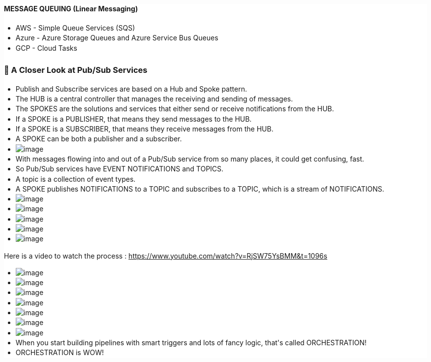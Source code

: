 #### MESSAGE QUEUING  (Linear Messaging)
- AWS - Simple Queue Services (SQS)
- Azure - Azure Storage Queues and Azure Service Bus Queues
- GCP - Cloud Tasks

### 📓 A Closer Look at Pub/Sub Services
- Publish and Subscribe services are based on a Hub and Spoke pattern.
- The HUB is a central controller that manages the receiving and sending of messages.
- The SPOKES are the solutions and services that either send or receive notifications from the HUB. 
- If a SPOKE is a PUBLISHER, that means they send messages to the HUB.
- If a SPOKE is a SUBSCRIBER, that means they receive messages from the HUB.
- A SPOKE can be both a publisher and a subscriber.
- <img width="753" height="435" alt="image" src="https://github.com/user-attachments/assets/e9ff1131-886a-47ab-a26f-fab41cb0a54a" />
- With messages flowing into and out of a Pub/Sub service from so many places, it could get confusing, fast.
- So Pub/Sub services have EVENT NOTIFICATIONS and TOPICS.
- A topic is a collection of event types.
- A SPOKE publishes NOTIFICATIONS to a TOPIC and subscribes to a TOPIC, which is a stream of NOTIFICATIONS. 
- <img width="854" height="336" alt="image" src="https://github.com/user-attachments/assets/04efa1b8-a86b-4ab9-88e3-f0d5be0219c5" />
- <img width="1046" height="551" alt="image" src="https://github.com/user-attachments/assets/5751fc18-64e8-42a8-9f84-3c8a5682bf5d" />
- <img width="942" height="538" alt="image" src="https://github.com/user-attachments/assets/66a5f8a3-89ed-48f8-b901-6354e5fd30e7" />
- <img width="963" height="592" alt="image" src="https://github.com/user-attachments/assets/29eb8782-73db-4942-83a3-3926b1194441" />
- <img width="923" height="550" alt="image" src="https://github.com/user-attachments/assets/b99f764a-2374-4cc7-81e4-7ec11f721e21" />
Here is a video to watch the process : https://www.youtube.com/watch?v=RjSW75YsBMM&t=1096s
- <img width="966" height="671" alt="image" src="https://github.com/user-attachments/assets/75d8123b-e208-4cf2-8df9-4f6a56c3d577" />
- <img width="931" height="662" alt="image" src="https://github.com/user-attachments/assets/fef6ef4b-fe1a-46ff-8bf6-1b983c30e1e3" />
- <img width="960" height="503" alt="image" src="https://github.com/user-attachments/assets/91953c0f-d5f4-4dbf-88ed-cbb6e11c6e71" />
- <img width="956" height="570" alt="image" src="https://github.com/user-attachments/assets/1bd7612e-423b-461b-97e5-550841fc1541" />
- <img width="965" height="696" alt="image" src="https://github.com/user-attachments/assets/7c737de6-6ec4-4375-9601-cfa88eb82695" />
- <img width="997" height="578" alt="image" src="https://github.com/user-attachments/assets/3457712c-526a-45bc-882b-7f87271065cc" />
- <img width="937" height="637" alt="image" src="https://github.com/user-attachments/assets/ae12aa2d-c7fd-4201-abc8-2f7d2cd2aabf" />
- When you start building pipelines with smart triggers and lots of fancy logic, that's called ORCHESTRATION!
- ORCHESTRATION is WOW!














